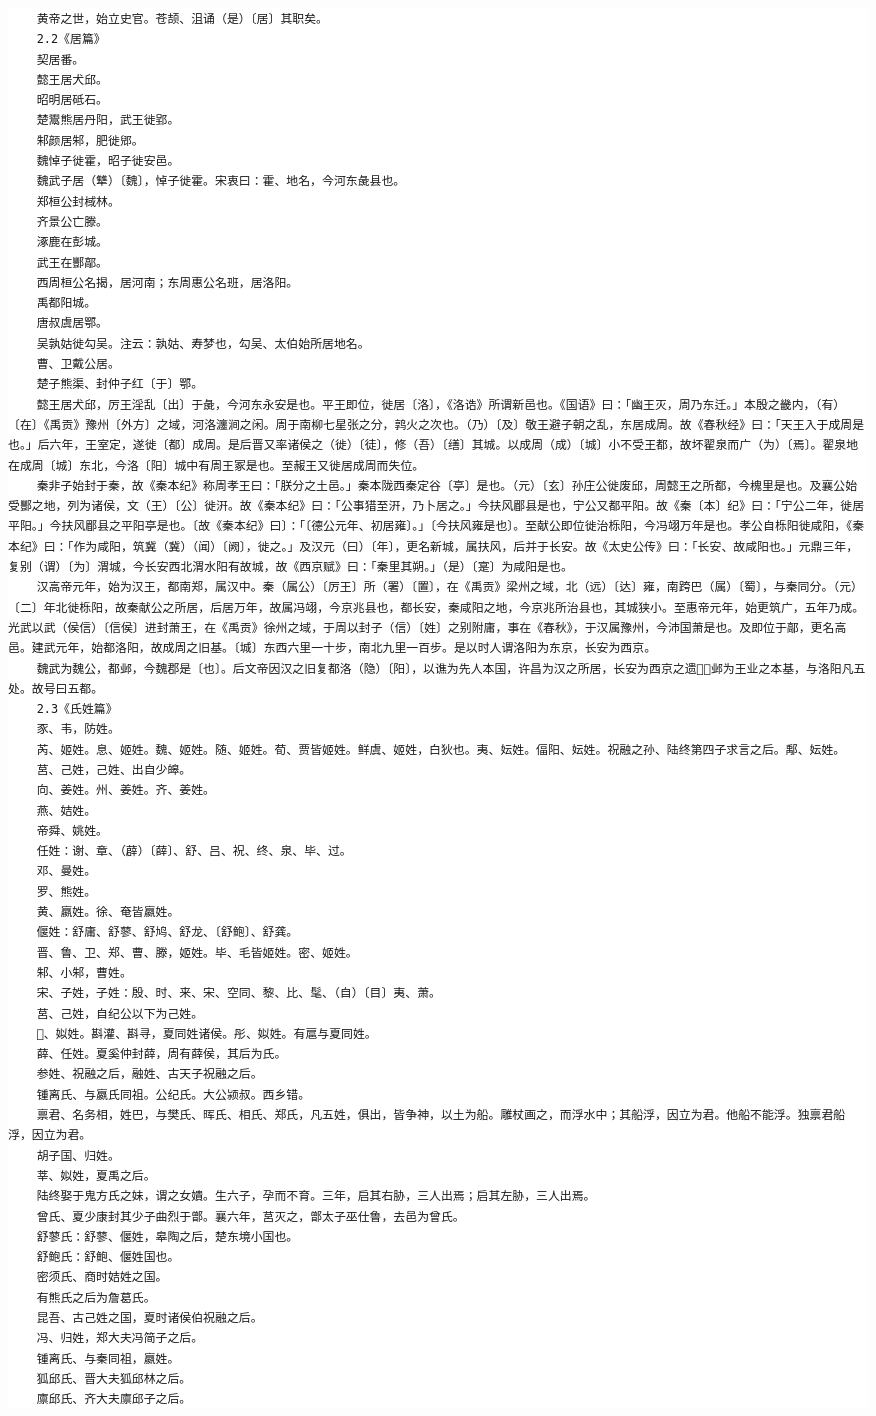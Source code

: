         黄帝之世，始立史官。苍颉、沮诵（是）〔居〕其职矣。 
        2.2《居篇》 
        契居番。 
        懿王居犬邱。 
        昭明居砥石。 
        楚鬻熊居丹阳，武王徙郢。 
        邾颜居邾，肥徙郳。 
        魏悼子徙霍，昭子徙安邑。 
        魏武子居（犨）〔魏〕，悼子徙霍。宋衷曰：霍、地名，今河东彘县也。 
        郑桓公封棫林。 
        齐景公亡滕。 
        涿鹿在彭城。 
        武王在酆鄗。 
        西周桓公名揭，居河南；东周惠公名班，居洛阳。 
        禹都阳城。 
        唐叔虞居鄂。 
        吴孰姑徙勾吴。注云：孰姑、寿梦也，勾吴、太伯始所居地名。 
        曹、卫戴公居。 
        楚子熊渠、封仲子红〔于〕鄂。 
        懿王居犬邱，厉王淫乱〔出〕于彘，今河东永安是也。平王即位，徙居〔洛〕，《洛诰》所谓新邑也。《国语》曰：「幽王灭，周乃东迁。」本殷之畿内，（有）〔在〕《禹贡》豫州〔外方〕之域，河洛瀍涧之闲。周于南柳七星张之分，鹑火之次也。（乃）〔及〕敬王避子朝之乱，东居成周。故《春秋经》曰：「天王入于成周是也。」后六年，王室定，遂徙〔都〕成周。是后晋又率诸侯之（徙）〔徒〕，修（吾）〔缮〕其城。以成周（成）〔城〕小不受王都，故坏翟泉而广（为）〔焉〕。翟泉地在成周〔城〕东北，今洛〔阳〕城中有周王冢是也。至赧王又徙居成周而失位。 
        秦非子始封于秦，故《秦本纪》称周孝王曰：「朕分之土邑。」秦本陇西秦定谷〔亭〕是也。（元）〔玄〕孙庄公徙废邱，周懿王之所都，今槐里是也。及襄公始受酆之地，列为诸侯，文（王）〔公〕徙汧。故《秦本纪》曰：「公事猎至汧，乃卜居之。」今扶风郿县是也，宁公又都平阳。故《秦〔本〕纪》曰：「宁公二年，徙居平阳。」今扶风郿县之平阳亭是也。〔故《秦本纪》曰〕：「〔德公元年、初居雍〕。」〔今扶风雍是也〕。至献公即位徙治栎阳，今冯翊万年是也。孝公自栎阳徙咸阳，《秦本纪》曰：「作为咸阳，筑冀（冀）（闻）〔阙〕，徙之。」及汉元（曰）〔年〕，更名新城，属扶风，后并于长安。故《太史公传》曰：「长安、故咸阳也。」元鼎三年，复别（谓）〔为〕渭城，今长安西北渭水阳有故城，故《西京赋》曰：「秦里其朔。」（是）〔寔〕为咸阳是也。 
        汉高帝元年，始为汉王，都南郑，属汉中。秦（属公）〔厉王〕所（署）〔置〕，在《禹贡》梁州之域，北（远）〔达〕雍，南跨巴（属）〔蜀〕，与秦同分。（元）〔二〕年北徙栎阳，故秦献公之所居，后居万年，故属冯翊，今京兆县也，都长安，秦咸阳之地，今京兆所治县也，其城狭小。至惠帝元年，始更筑广，五年乃成。光武以武（侯信）〔信侯〕进封萧王，在《禹贡》徐州之域，于周以封子（信）〔姓〕之别附庸，事在《春秋》，于汉属豫州，今沛国萧是也。及即位于鄗，更名高邑。建武元年，始都洛阳，故成周之旧基。〔城〕东西六里一十步，南北九里一百步。是以时人谓洛阳为东京，长安为西京。 
        魏武为魏公，都邺，今魏郡是〔也〕。后文帝因汉之旧复都洛（隐）〔阳〕，以谯为先人本国，许昌为汉之所居，长安为西京之遗，邺为王业之本基，与洛阳凡五处。故号曰五都。 
        2.3《氏姓篇》 
        豕、韦，防姓。 
        芮、姬姓。息、姬姓。魏、姬姓。随、姬姓。荀、贾皆姬姓。鲜虞、姬姓，白狄也。夷、妘姓。偪阳、妘姓。祝融之孙、陆终第四子求言之后。鄅、妘姓。 
        莒、己姓，己姓、出自少皞。 
        向、姜姓。州、姜姓。齐、姜姓。 
        燕、姞姓。 
        帝舜、姚姓。 
        任姓：谢、章、（薜）〔薛〕、舒、吕、祝、终、泉、毕、过。 
        邓、曼姓。 
        罗、熊姓。 
        黄、嬴姓。徐、奄皆嬴姓。 
        偃姓：舒庸、舒蓼、舒鸠、舒龙、〔舒鲍〕、舒龚。 
        晋、鲁、卫、郑、曹、滕，姬姓。毕、毛皆姬姓。密、姬姓。 
        邾、小邾，曹姓。 
        宋、子姓，子姓：殷、时、来、宋、空同、黎、比、髦、（自）〔目〕夷、萧。 
        莒、己姓，自纪公以下为己姓。 
        、姒姓。斟灌、斟寻，夏同姓诸侯。彤、姒姓。有扈与夏同姓。 
        薛、任姓。夏奚仲封薛，周有薛侯，其后为氏。 
        参姓、祝融之后，融姓、古天子祝融之后。 
        锺离氏、与嬴氏同祖。公纪氏。大公颍叔。西乡错。 
        禀君、名务相，姓巴，与樊氏、晖氏、相氏、郑氏，凡五姓，俱出，皆争神，以土为船。雕杖画之，而浮水中；其船浮，因立为君。他船不能浮。独禀君船浮，因立为君。 
        胡子国、归姓。 
        莘、姒姓，夏禹之后。 
        陆终娶于鬼方氏之妹，谓之女嬇。生六子，孕而不育。三年，启其右胁，三人出焉；启其左胁，三人出焉。 
        曾氏、夏少康封其少子曲烈于鄫。襄六年，莒灭之，鄫太子巫仕鲁，去邑为曾氏。 
        舒蓼氏：舒蓼、偃姓，皋陶之后，楚东境小国也。 
        舒鲍氏：舒鲍、偃姓国也。 
        密须氏、商时姞姓之国。 
        有熊氏之后为詹葛氏。 
        昆吾、古己姓之国，夏时诸侯伯祝融之后。 
        冯、归姓，郑大夫冯简子之后。 
        锺离氏、与秦同祖，嬴姓。 
        狐邱氏、晋大夫狐邱林之后。 
        廪邱氏、齐大夫廪邱子之后。 